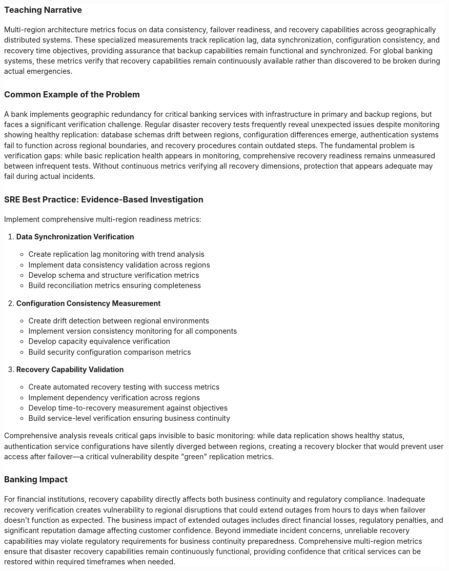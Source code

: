 ### Teaching Narrative

Multi-region architecture metrics focus on data consistency, failover readiness, and recovery capabilities across geographically distributed systems. These specialized measurements track replication lag, data synchronization, configuration consistency, and recovery time objectives, providing assurance that backup capabilities remain functional and synchronized. For global banking systems, these metrics verify that recovery capabilities remain continuously available rather than discovered to be broken during actual emergencies.

### Common Example of the Problem

A bank implements geographic redundancy for critical banking services with infrastructure in primary and backup regions, but faces a significant verification challenge. Regular disaster recovery tests frequently reveal unexpected issues despite monitoring showing healthy replication: database schemas drift between regions, configuration differences emerge, authentication systems fail to function across regional boundaries, and recovery procedures contain outdated steps. The fundamental problem is verification gaps: while basic replication health appears in monitoring, comprehensive recovery readiness remains unmeasured between infrequent tests. Without continuous metrics verifying all recovery dimensions, protection that appears adequate may fail during actual incidents.

### SRE Best Practice: Evidence-Based Investigation

Implement comprehensive multi-region readiness metrics:

1. **Data Synchronization Verification**

   - Create replication lag monitoring with trend analysis
   - Implement data consistency validation across regions
   - Develop schema and structure verification metrics
   - Build reconciliation metrics ensuring completeness

2. **Configuration Consistency Measurement**

   - Create drift detection between regional environments
   - Implement version consistency monitoring for all components
   - Develop capacity equivalence verification
   - Build security configuration comparison metrics

3. **Recovery Capability Validation**

   - Create automated recovery testing with success metrics
   - Implement dependency verification across regions
   - Develop time-to-recovery measurement against objectives
   - Build service-level verification ensuring business continuity

Comprehensive analysis reveals critical gaps invisible to basic monitoring: while data replication shows healthy status, authentication service configurations have silently diverged between regions, creating a recovery blocker that would prevent user access after failover—a critical vulnerability despite "green" replication metrics.

### Banking Impact

For financial institutions, recovery capability directly affects both business continuity and regulatory compliance. Inadequate recovery verification creates vulnerability to regional disruptions that could extend outages from hours to days when failover doesn't function as expected. The business impact of extended outages includes direct financial losses, regulatory penalties, and significant reputation damage affecting customer confidence. Beyond immediate incident concerns, unreliable recovery capabilities may violate regulatory requirements for business continuity preparedness. Comprehensive multi-region metrics ensure that disaster recovery capabilities remain continuously functional, providing confidence that critical services can be restored within required timeframes when needed.
